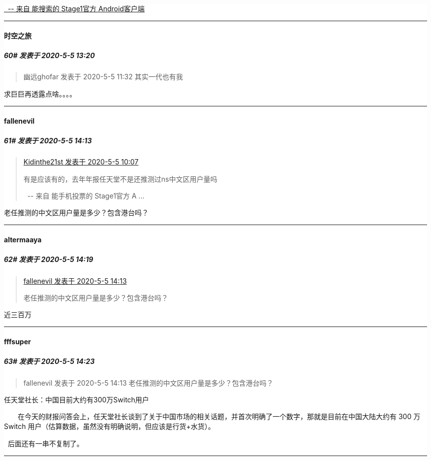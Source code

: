 [  -- 来自 能搜索的 Stage1官方 Android客户端](https://www.coolapk.com/apk/140634)


-----

####  时空之旅  
##### 60#       发表于 2020-5-5 13:20


<blockquote>幽远ghofar 发表于 2020-5-5 11:32
其实一代也有我</blockquote>
求巨巨再透露点啥。。。。


-----

####  fallenevil  
##### 61#       发表于 2020-5-5 14:13


<blockquote><a href="httphttps://bbs.saraba1st.com/2b/forum.php?mod=redirect&amp;goto=findpost&amp;pid=47306908&amp;ptid=1932530" target="_blank">Kidinthe21st 发表于 2020-5-5 10:07</a>

有是应该有的，去年年报任天堂不是还推测过ns中文区用户量吗


  -- 来自 能手机投票的 Stage1官方 A ...</blockquote>
老任推测的中文区用户量是多少？包含港台吗？


-----

####  altermaaya  
##### 62#       发表于 2020-5-5 14:19


<blockquote><a href="httphttps://bbs.saraba1st.com/2b/forum.php?mod=redirect&amp;goto=findpost&amp;pid=47309110&amp;ptid=1932530" target="_blank">fallenevil 发表于 2020-5-5 14:13</a>

老任推测的中文区用户量是多少？包含港台吗？</blockquote>
近三百万


-----

####  fffsuper  
##### 63#       发表于 2020-5-5 14:23


<blockquote>fallenevil 发表于 2020-5-5 14:13
老任推测的中文区用户量是多少？包含港台吗？</blockquote>
任天堂社长：中国目前大约有300万Switch用户

　　在今天的财报问答会上，任天堂社长谈到了关于中国市场的相关话题，并首次明确了一个数字，那就是目前在中国大陆大约有 300 万 Switch 用户（估算数据，虽然没有明确说明，但应该是行货+水货）。

  后面还有一串不复制了。


-----
